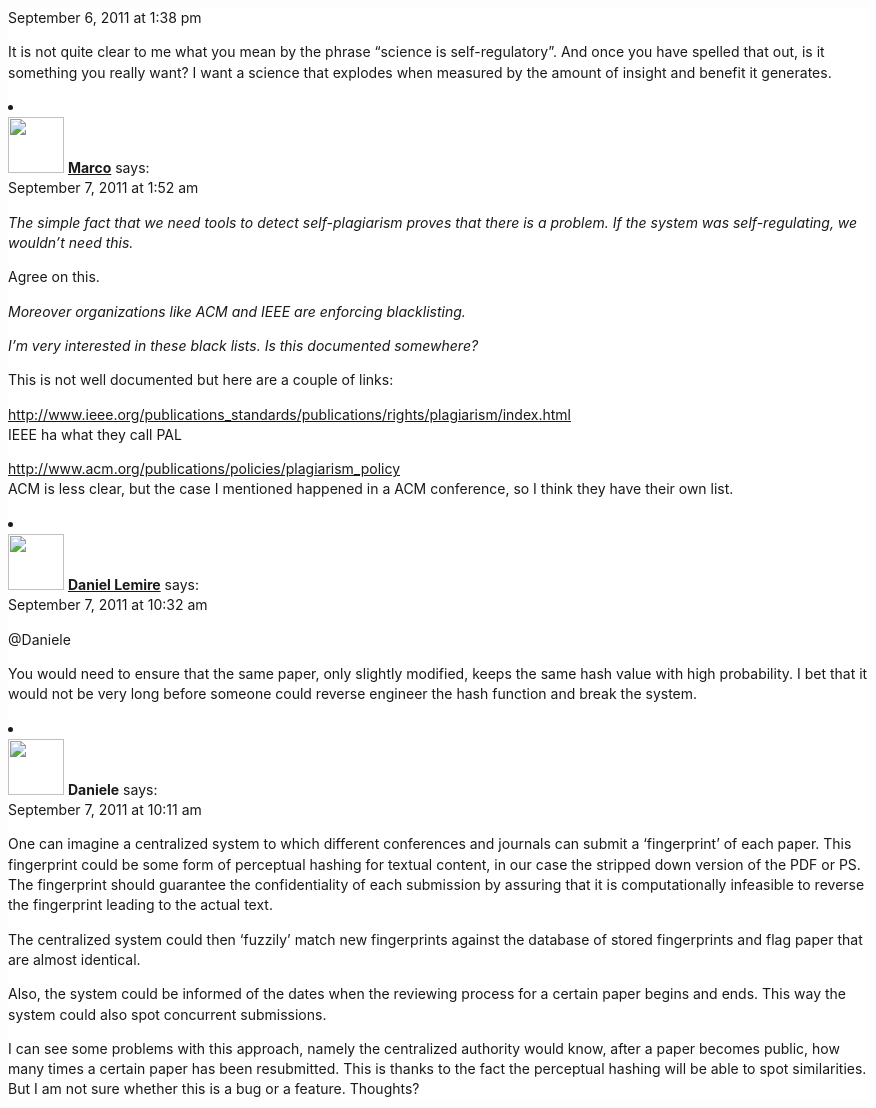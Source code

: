 <div class="comment-metadata"><time datetime="2011-09-06T13:38:48+00:00">September 6, 2011 at 1:38 pm</time></a> </div>
<div class="comment-content">
<p>It is not quite clear to me what you mean by the phrase &ldquo;science is self-regulatory&rdquo;. And once you have spelled that out, is it something you really want? I want a science that explodes when measured by the amount of insight and benefit it generates.</p>
</div>
</li>
<li id="comment-54702" class="comment odd alt thread-odd thread-alt depth-1">
<div class="comment-author vcard">
<img alt src="https://secure.gravatar.com/avatar/bbb653dc0e62923aa250062982d7de02?s=56&#038;d=mm&#038;r=g" srcset="https://secure.gravatar.com/avatar/bbb653dc0e62923aa250062982d7de02?s=112&#038;d=mm&#038;r=g 2x" class="avatar avatar-56 photo" height="56" width="56" loading="lazy" decoding="async" /> <b class="fn"><a href="http://makeclean.iobloggo.com" class="url" rel="ugc external nofollow">Marco</a></b> <span class="says">says:</span> </div>
<div class="comment-metadata"><time datetime="2011-09-07T01:52:07+00:00">September 7, 2011 at 1:52 am</time></a> </div>
<div class="comment-content">
<p><i>The simple fact that we need tools to detect self-plagiarism proves that there is a problem. If the system was self-regulating, we wouldn&rsquo;t need this.</i></p>
<p>Agree on this.</p>
<p><i>Moreover organizations like ACM and IEEE are enforcing blacklisting.</p>
<p>I&rsquo;m very interested in these black lists. Is this documented somewhere?</i></p>
<p>This is not well documented but here are a couple of links:</p>
<p><a href="http://www.ieee.org/publications_standards/publications/rights/plagiarism/index.html" rel="nofollow ugc">http://www.ieee.org/publications_standards/publications/rights/plagiarism/index.html</a><br/>
IEEE ha what they call PAL</p>
<p><a href="http://www.acm.org/publications/policies/plagiarism_policy" rel="nofollow ugc">http://www.acm.org/publications/policies/plagiarism_policy</a><br/>
ACM is less clear, but the case I mentioned happened in a ACM conference, so I think they have their own list.</p>
</div>
</li>
<li id="comment-54704" class="comment byuser comment-author-lemire bypostauthor even thread-even depth-1">
<div class="comment-author vcard">
<img alt src="https://secure.gravatar.com/avatar/2ca999bef9535950f5b84281a4dab006?s=56&#038;d=mm&#038;r=g" srcset="https://secure.gravatar.com/avatar/2ca999bef9535950f5b84281a4dab006?s=112&#038;d=mm&#038;r=g 2x" class="avatar avatar-56 photo" height="56" width="56" loading="lazy" decoding="async" /> <b class="fn"><a href="https://lemire.me/blog/" class="url" rel="ugc">Daniel Lemire</a></b> <span class="says">says:</span> </div>
<div class="comment-metadata"><time datetime="2011-09-07T10:32:08+00:00">September 7, 2011 at 10:32 am</time></a> </div>
<div class="comment-content">
<p>@Daniele</p>
<p>You would need to ensure that the same paper, only slightly modified, keeps the same hash value with high probability. I bet that it would not be very long before someone could reverse engineer the hash function and break the system.</p>
</div>
</li>
<li id="comment-54703" class="comment odd alt thread-odd thread-alt depth-1">
<div class="comment-author vcard">
<img alt src="https://secure.gravatar.com/avatar/c31ad5d10a8da339128ef2c76649a62d?s=56&#038;d=mm&#038;r=g" srcset="https://secure.gravatar.com/avatar/c31ad5d10a8da339128ef2c76649a62d?s=112&#038;d=mm&#038;r=g 2x" class="avatar avatar-56 photo" height="56" width="56" loading="lazy" decoding="async" /> <b class="fn">Daniele</b> <span class="says">says:</span> </div>
<div class="comment-metadata"><time datetime="2011-09-07T10:11:03+00:00">September 7, 2011 at 10:11 am</time></a> </div>
<div class="comment-content">
<p>One can imagine a centralized system to which different conferences and journals can submit a &lsquo;fingerprint&rsquo; of each paper. This fingerprint could be some form of perceptual hashing for textual content, in our case the stripped down version of the PDF or PS.<br/>
The fingerprint should guarantee the confidentiality of each submission by assuring that it is computationally infeasible to reverse the fingerprint leading to the actual text.</p>
<p>The centralized system could then &lsquo;fuzzily&rsquo; match new fingerprints against the database of stored fingerprints and flag paper that are almost identical. </p>
<p>Also, the system could be informed of the dates when the reviewing process for a certain paper begins and ends. This way the system could also spot concurrent submissions.</p>
<p>I can see some problems with this approach, namely the centralized authority would know, after a paper becomes public, how many times a certain paper has been resubmitted. This is thanks to the fact the perceptual hashing will be able to spot similarities. But I am not sure whether this is a bug or a feature. Thoughts?</p>